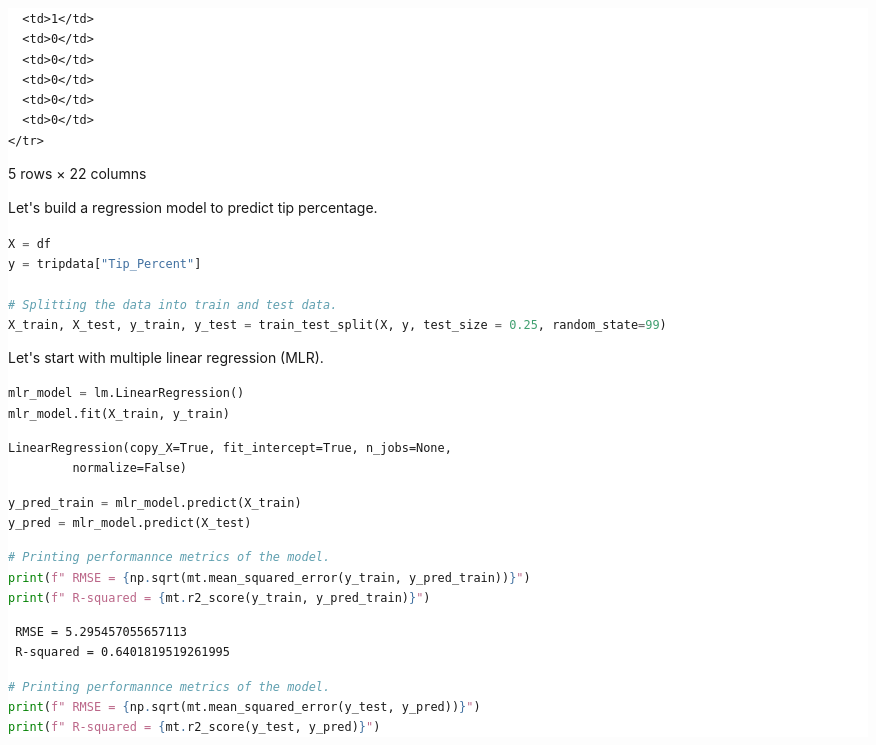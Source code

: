       <td>1</td>
      <td>0</td>
      <td>0</td>
      <td>0</td>
      <td>0</td>
      <td>0</td>
    </tr>
  </tbody>
</table>
<p>5 rows × 22 columns</p>
</div>



Let's build a regression model to predict tip percentage.


```python
X = df
y = tripdata["Tip_Percent"]

# Splitting the data into train and test data.
X_train, X_test, y_train, y_test = train_test_split(X, y, test_size = 0.25, random_state=99)
```

Let's start with multiple linear regression (MLR).


```python
mlr_model = lm.LinearRegression()
mlr_model.fit(X_train, y_train)
```




    LinearRegression(copy_X=True, fit_intercept=True, n_jobs=None,
             normalize=False)




```python
y_pred_train = mlr_model.predict(X_train)
y_pred = mlr_model.predict(X_test)
```


```python
# Printing performannce metrics of the model.
print(f" RMSE = {np.sqrt(mt.mean_squared_error(y_train, y_pred_train))}")
print(f" R-squared = {mt.r2_score(y_train, y_pred_train)}")
```

     RMSE = 5.295457055657113
     R-squared = 0.6401819519261995



```python
# Printing performannce metrics of the model.
print(f" RMSE = {np.sqrt(mt.mean_squared_error(y_test, y_pred))}")
print(f" R-squared = {mt.r2_score(y_test, y_pred)}")
```
